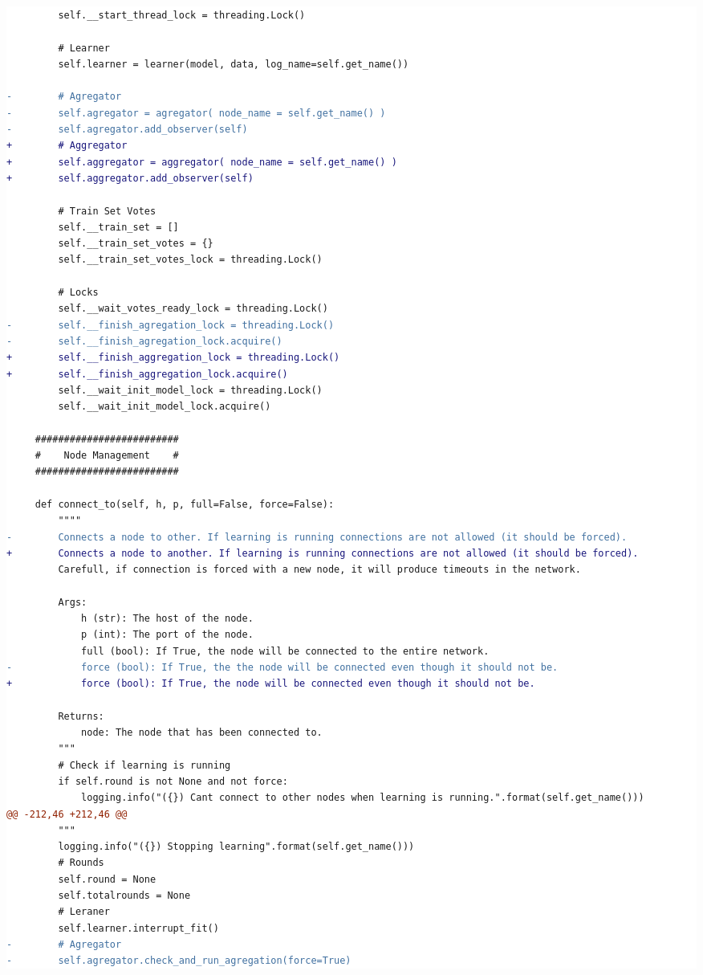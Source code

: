 ```diff
         self.__start_thread_lock = threading.Lock()
 
         # Learner
         self.learner = learner(model, data, log_name=self.get_name()) 
 
-        # Agregator
-        self.agregator = agregator( node_name = self.get_name() )
-        self.agregator.add_observer(self)
+        # Aggregator
+        self.aggregator = aggregator( node_name = self.get_name() )
+        self.aggregator.add_observer(self)
 
         # Train Set Votes
         self.__train_set = []
         self.__train_set_votes = {}
         self.__train_set_votes_lock = threading.Lock()
 
         # Locks
         self.__wait_votes_ready_lock = threading.Lock()
-        self.__finish_agregation_lock = threading.Lock()
-        self.__finish_agregation_lock.acquire()
+        self.__finish_aggregation_lock = threading.Lock()
+        self.__finish_aggregation_lock.acquire()
         self.__wait_init_model_lock = threading.Lock()
         self.__wait_init_model_lock.acquire()
 
     #########################
     #    Node Management    #
     #########################
 
     def connect_to(self, h, p, full=False, force=False):
         """"
-        Connects a node to other. If learning is running connections are not allowed (it should be forced).
+        Connects a node to another. If learning is running connections are not allowed (it should be forced).
         Carefull, if connection is forced with a new node, it will produce timeouts in the network.
     
         Args:
             h (str): The host of the node.
             p (int): The port of the node.
             full (bool): If True, the node will be connected to the entire network.
-            force (bool): If True, the the node will be connected even though it should not be.
+            force (bool): If True, the node will be connected even though it should not be.
 
         Returns:
             node: The node that has been connected to.
         """
         # Check if learning is running
         if self.round is not None and not force:
             logging.info("({}) Cant connect to other nodes when learning is running.".format(self.get_name()))
@@ -212,46 +212,46 @@
         """
         logging.info("({}) Stopping learning".format(self.get_name()))
         # Rounds
         self.round = None
         self.totalrounds = None
         # Leraner
         self.learner.interrupt_fit()
-        # Agregator
-        self.agregator.check_and_run_agregation(force=True)  
```